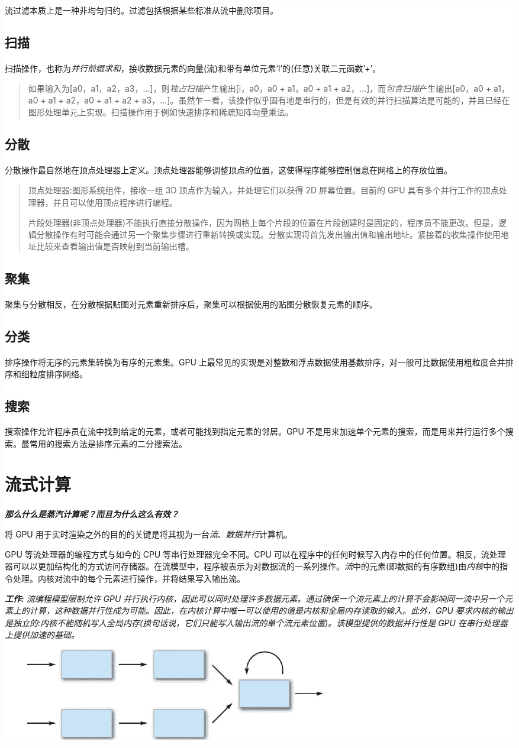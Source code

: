 流过滤本质上是一种非均匀归约。过滤包括根据某些标准从流中删除项目。

## 扫描

扫描操作，也称为*并行前缀求和*，接收数据元素的向量(流)和带有单位元素‘I’的(任意)关联二元函数’+’。

> 如果输入为[a0，a1，a2，a3，...]，则*独占扫描*产生输出[i，a0，a0 + a1，a0 + a1 + a2，...]，而*包含扫描*产生输出[a0，a0 + a1，a0 + a1 + a2，a0 + a1 + a2 + a3，...]。虽然乍一看，该操作似乎固有地是串行的，但是有效的并行扫描算法是可能的，并且已经在图形处理单元上实现。扫描操作用于例如快速排序和稀疏矩阵向量乘法。

## 分散

分散操作最自然地在顶点处理器上定义。顶点处理器能够调整顶点的位置，这使得程序能够控制信息在网格上的存放位置。

> 顶点处理器:图形系统组件，接收一组 3D 顶点作为输入，并处理它们以获得 2D 屏幕位置。目前的 GPU 具有多个并行工作的顶点处理器，并且可以使用顶点程序进行编程。
> 
> 片段处理器(非顶点处理器)不能执行直接分散操作，因为网格上每个片段的位置在片段创建时是固定的，程序员不能更改。但是，逻辑分散操作有时可能会通过另一个聚集步骤进行重新转换或实现。分散实现将首先发出输出值和输出地址。紧接着的收集操作使用地址比较来查看输出值是否映射到当前输出槽。

## 聚集

聚集与分散相反，在分散根据贴图对元素重新排序后，聚集可以根据使用的贴图分散恢复元素的顺序。

## 分类

排序操作将无序的元素集转换为有序的元素集。GPU 上最常见的实现是对整数和浮点数据使用基数排序，对一般可比数据使用粗粒度合并排序和细粒度排序网络。

## 搜索

搜索操作允许程序员在流中找到给定的元素，或者可能找到指定元素的邻居。GPU 不是用来加速单个元素的搜索，而是用来并行运行多个搜索。最常用的搜索方法是排序元素的二分搜索法。

# 流式计算

***那么什么是蒸汽计算呢？而且为什么这么有效？***

将 GPU 用于实时渲染之外的目的的关键是将其视为一台*流*、*数据并行*计算机。

GPU 等流处理器的编程方式与如今的 CPU 等串行处理器完全不同。CPU 可以在程序中的任何时候写入内存中的任何位置。相反，流处理器可以以更加结构化的方式访问存储器。在流模型中，程序被表示为对数据流的一系列操作。*流*中的元素(即数据的有序数组)由*内核*中的指令处理。内核对流中的每个元素进行操作，并将结果写入输出流。

***工作:*** *流编程模型限制允许 GPU 并行执行内核，因此可以同时处理许多数据元素。通过确保一个流元素上的计算不会影响同一流中另一个元素上的计算，这种数据并行性成为可能。因此，在内核计算中唯一可以使用的值是内核和全局内存读取的输入。此外，GPU 要求内核的输出是独立的:内核不能随机写入全局内存(换句话说，它们只能写入输出流的单个流元素位置)。该模型提供的数据并行性是 GPU 在串行处理器上提供加速的基础。*

![](img/ad630797273abc5b65bc12368d5c7b28.png)

